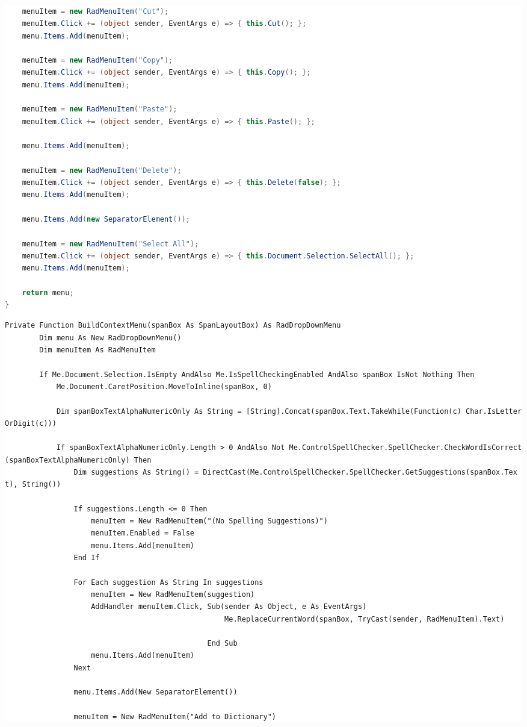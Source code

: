````C#
    menuItem = new RadMenuItem("Cut");
    menuItem.Click += (object sender, EventArgs e) => { this.Cut(); };
    menu.Items.Add(menuItem);
 
    menuItem = new RadMenuItem("Copy");
    menuItem.Click += (object sender, EventArgs e) => { this.Copy(); };
    menu.Items.Add(menuItem);
 
    menuItem = new RadMenuItem("Paste");
    menuItem.Click += (object sender, EventArgs e) => { this.Paste(); };
 
    menu.Items.Add(menuItem);
 
    menuItem = new RadMenuItem("Delete");
    menuItem.Click += (object sender, EventArgs e) => { this.Delete(false); };
    menu.Items.Add(menuItem);
 
    menu.Items.Add(new SeparatorElement());
 
    menuItem = new RadMenuItem("Select All");
    menuItem.Click += (object sender, EventArgs e) => { this.Document.Selection.SelectAll(); };
    menu.Items.Add(menuItem);
 
    return menu;
}

````
````VB.NET
Private Function BuildContextMenu(spanBox As SpanLayoutBox) As RadDropDownMenu
        Dim menu As New RadDropDownMenu()
        Dim menuItem As RadMenuItem
 
        If Me.Document.Selection.IsEmpty AndAlso Me.IsSpellCheckingEnabled AndAlso spanBox IsNot Nothing Then
            Me.Document.CaretPosition.MoveToInline(spanBox, 0)
 
            Dim spanBoxTextAlphaNumericOnly As String = [String].Concat(spanBox.Text.TakeWhile(Function(c) Char.IsLetterOrDigit(c)))
 
            If spanBoxTextAlphaNumericOnly.Length > 0 AndAlso Not Me.ControlSpellChecker.SpellChecker.CheckWordIsCorrect(spanBoxTextAlphaNumericOnly) Then
                Dim suggestions As String() = DirectCast(Me.ControlSpellChecker.SpellChecker.GetSuggestions(spanBox.Text), String())
 
                If suggestions.Length <= 0 Then
                    menuItem = New RadMenuItem("(No Spelling Suggestions)")
                    menuItem.Enabled = False
                    menu.Items.Add(menuItem)
                End If
 
                For Each suggestion As String In suggestions
                    menuItem = New RadMenuItem(suggestion)
                    AddHandler menuItem.Click, Sub(sender As Object, e As EventArgs)
                                                   Me.ReplaceCurrentWord(spanBox, TryCast(sender, RadMenuItem).Text)
 
                                               End Sub
                    menu.Items.Add(menuItem)
                Next
 
                menu.Items.Add(New SeparatorElement())
 
                menuItem = New RadMenuItem("Add to Dictionary")
````